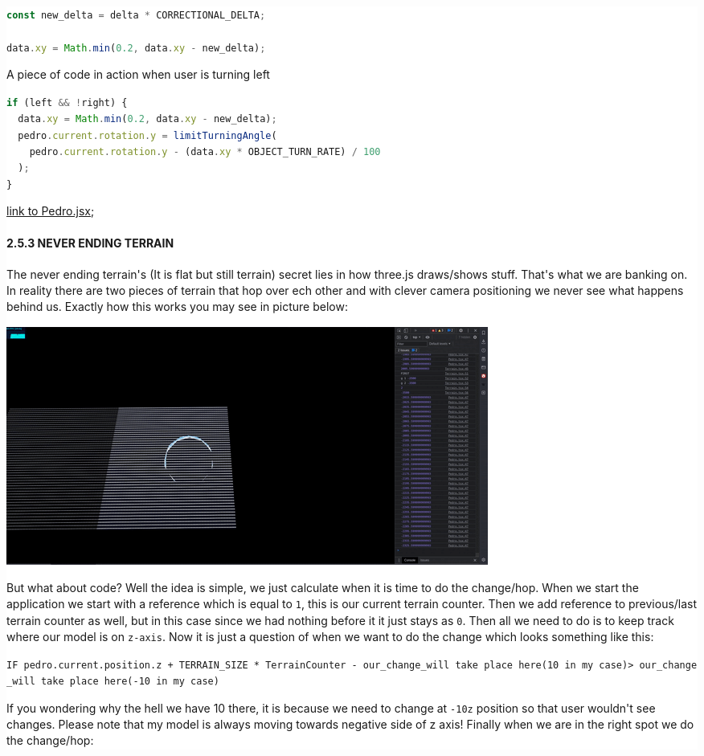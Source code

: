 ```javascript
const new_delta = delta * CORRECTIONAL_DELTA;

data.xy = Math.min(0.2, data.xy - new_delta);
```

A piece of code in action when user is turning left

```javascript
if (left && !right) {
  data.xy = Math.min(0.2, data.xy - new_delta);
  pedro.current.rotation.y = limitTurningAngle(
    pedro.current.rotation.y - (data.xy * OBJECT_TURN_RATE) / 100
  );
}
```

[link to Pedro.jsx](./src/c/Pedro.tsx);

#### 2.5.3 NEVER ENDING TERRAIN

The never ending terrain's (It is flat but still terrain) secret lies in how three.js draws/shows stuff. That's what we are banking on. In reality there are two pieces of terrain that hop over ech other and with clever camera positioning we never see what happens behind us. Exactly how this works you may see in picture below:

![terrain interchange](./readme_files/terrain_change.gif)

But what about code? Well the idea is simple, we just calculate when it is time to do the change/hop. When we start the application we start with a reference which is equal to `1`, this is our current terrain counter. Then we add reference to previous/last terrain counter as well, but in this case since we had nothing before it it just stays as `0`. Then all we need to do is to keep track where our model is on `z-axis`. Now it is just a question of when we want to do the change which looks something like this:

`IF pedro.current.position.z + TERRAIN_SIZE * TerrainCounter - our_change_will take place here(10 in my case)> our_change_will take place here(-10 in my case)`

If you wondering why the hell we have 10 there, it is because we need to change at `-10z` position so that user wouldn't see changes. Please note that my model is always moving towards negative side of z axis! Finally when we are in the right spot we do the change/hop:
